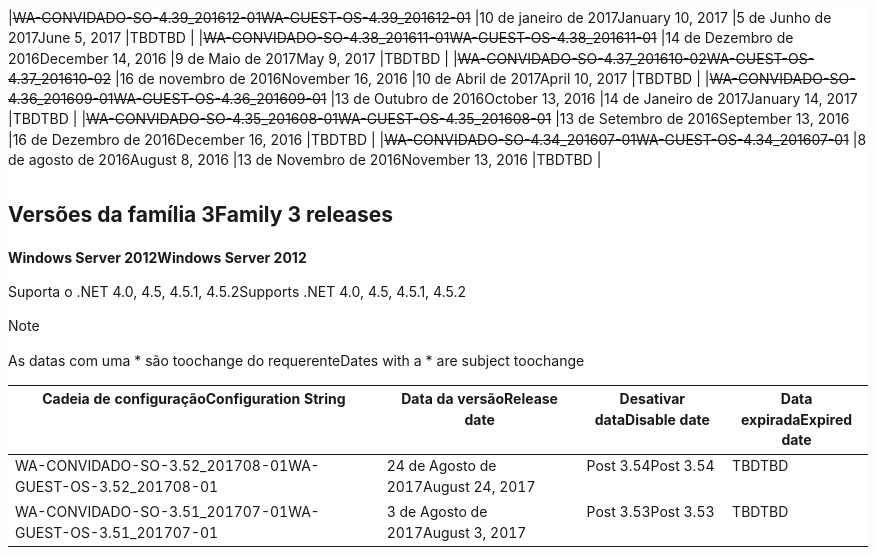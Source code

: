 |<span data-ttu-id="b15dd-216">~~WA-CONVIDADO-SO-4.39_201612-01~~</span><span class="sxs-lookup"><span data-stu-id="b15dd-216">~~WA-GUEST-OS-4.39_201612-01~~</span></span> |<span data-ttu-id="b15dd-217">10 de janeiro de 2017</span><span class="sxs-lookup"><span data-stu-id="b15dd-217">January 10, 2017</span></span> |<span data-ttu-id="b15dd-218">5 de Junho de 2017</span><span class="sxs-lookup"><span data-stu-id="b15dd-218">June 5, 2017</span></span> |<span data-ttu-id="b15dd-219">TBD</span><span class="sxs-lookup"><span data-stu-id="b15dd-219">TBD</span></span> |
|<span data-ttu-id="b15dd-220">~~WA-CONVIDADO-SO-4.38_201611-01~~</span><span class="sxs-lookup"><span data-stu-id="b15dd-220">~~WA-GUEST-OS-4.38_201611-01~~</span></span> |<span data-ttu-id="b15dd-221">14 de Dezembro de 2016</span><span class="sxs-lookup"><span data-stu-id="b15dd-221">December 14, 2016</span></span> |<span data-ttu-id="b15dd-222">9 de Maio de 2017</span><span class="sxs-lookup"><span data-stu-id="b15dd-222">May 9, 2017</span></span> |<span data-ttu-id="b15dd-223">TBD</span><span class="sxs-lookup"><span data-stu-id="b15dd-223">TBD</span></span> |
|<span data-ttu-id="b15dd-224">~~WA-CONVIDADO-SO-4.37_201610-02~~</span><span class="sxs-lookup"><span data-stu-id="b15dd-224">~~WA-GUEST-OS-4.37_201610-02~~</span></span> |<span data-ttu-id="b15dd-225">16 de novembro de 2016</span><span class="sxs-lookup"><span data-stu-id="b15dd-225">November 16, 2016</span></span> |<span data-ttu-id="b15dd-226">10 de Abril de 2017</span><span class="sxs-lookup"><span data-stu-id="b15dd-226">April 10, 2017</span></span> |<span data-ttu-id="b15dd-227">TBD</span><span class="sxs-lookup"><span data-stu-id="b15dd-227">TBD</span></span> |
|<span data-ttu-id="b15dd-228">~~WA-CONVIDADO-SO-4.36_201609-01~~</span><span class="sxs-lookup"><span data-stu-id="b15dd-228">~~WA-GUEST-OS-4.36_201609-01~~</span></span> |<span data-ttu-id="b15dd-229">13 de Outubro de 2016</span><span class="sxs-lookup"><span data-stu-id="b15dd-229">October 13, 2016</span></span> |<span data-ttu-id="b15dd-230">14 de Janeiro de 2017</span><span class="sxs-lookup"><span data-stu-id="b15dd-230">January 14, 2017</span></span> |<span data-ttu-id="b15dd-231">TBD</span><span class="sxs-lookup"><span data-stu-id="b15dd-231">TBD</span></span> |
|<span data-ttu-id="b15dd-232">~~WA-CONVIDADO-SO-4.35_201608-01~~</span><span class="sxs-lookup"><span data-stu-id="b15dd-232">~~WA-GUEST-OS-4.35_201608-01~~</span></span> |<span data-ttu-id="b15dd-233">13 de Setembro de 2016</span><span class="sxs-lookup"><span data-stu-id="b15dd-233">September 13, 2016</span></span> |<span data-ttu-id="b15dd-234">16 de Dezembro de 2016</span><span class="sxs-lookup"><span data-stu-id="b15dd-234">December 16, 2016</span></span> |<span data-ttu-id="b15dd-235">TBD</span><span class="sxs-lookup"><span data-stu-id="b15dd-235">TBD</span></span> |
|<span data-ttu-id="b15dd-236">~~WA-CONVIDADO-SO-4.34_201607-01~~</span><span class="sxs-lookup"><span data-stu-id="b15dd-236">~~WA-GUEST-OS-4.34_201607-01~~</span></span> |<span data-ttu-id="b15dd-237">8 de agosto de 2016</span><span class="sxs-lookup"><span data-stu-id="b15dd-237">August 8, 2016</span></span> |<span data-ttu-id="b15dd-238">13 de Novembro de 2016</span><span class="sxs-lookup"><span data-stu-id="b15dd-238">November 13, 2016</span></span> |<span data-ttu-id="b15dd-239">TBD</span><span class="sxs-lookup"><span data-stu-id="b15dd-239">TBD</span></span> |


## <a name="family-3-releases"></a><span data-ttu-id="b15dd-240">Versões da família 3</span><span class="sxs-lookup"><span data-stu-id="b15dd-240">Family 3 releases</span></span>
<span data-ttu-id="b15dd-241">**Windows Server 2012**</span><span class="sxs-lookup"><span data-stu-id="b15dd-241">**Windows Server 2012**</span></span>

<span data-ttu-id="b15dd-242">Suporta o .NET 4.0, 4.5, 4.5.1, 4.5.2</span><span class="sxs-lookup"><span data-stu-id="b15dd-242">Supports .NET 4.0, 4.5, 4.5.1, 4.5.2</span></span>

> [!NOTE]
> <span data-ttu-id="b15dd-243">As datas com uma * são toochange do requerente</span><span class="sxs-lookup"><span data-stu-id="b15dd-243">Dates with a * are subject toochange</span></span>
>
>

| <span data-ttu-id="b15dd-244">Cadeia de configuração</span><span class="sxs-lookup"><span data-stu-id="b15dd-244">Configuration String</span></span> | <span data-ttu-id="b15dd-245">Data da versão</span><span class="sxs-lookup"><span data-stu-id="b15dd-245">Release date</span></span> | <span data-ttu-id="b15dd-246">Desativar data</span><span class="sxs-lookup"><span data-stu-id="b15dd-246">Disable date</span></span> | <span data-ttu-id="b15dd-247">Data expirada</span><span class="sxs-lookup"><span data-stu-id="b15dd-247">Expired date</span></span> |
| --- | --- | --- | --- |
| <span data-ttu-id="b15dd-248">WA-CONVIDADO-SO-3.52_201708-01</span><span class="sxs-lookup"><span data-stu-id="b15dd-248">WA-GUEST-OS-3.52_201708-01</span></span> |<span data-ttu-id="b15dd-249">24 de Agosto de 2017</span><span class="sxs-lookup"><span data-stu-id="b15dd-249">August 24, 2017</span></span> |<span data-ttu-id="b15dd-250">Post 3.54</span><span class="sxs-lookup"><span data-stu-id="b15dd-250">Post 3.54</span></span> |<span data-ttu-id="b15dd-251">TBD</span><span class="sxs-lookup"><span data-stu-id="b15dd-251">TBD</span></span> |
| <span data-ttu-id="b15dd-252">WA-CONVIDADO-SO-3.51_201707-01</span><span class="sxs-lookup"><span data-stu-id="b15dd-252">WA-GUEST-OS-3.51_201707-01</span></span> |<span data-ttu-id="b15dd-253">3 de Agosto de 2017</span><span class="sxs-lookup"><span data-stu-id="b15dd-253">August 3, 2017</span></span> |<span data-ttu-id="b15dd-254">Post 3.53</span><span class="sxs-lookup"><span data-stu-id="b15dd-254">Post 3.53</span></span> |<span data-ttu-id="b15dd-255">TBD</span><span class="sxs-lookup"><span data-stu-id="b15dd-255">TBD</span></span> |

[Install .NET on a Cloud Service Role]: https://azure.microsoft.com/en-us/documentation/articles/cloud-services-dotnet-install-dotnet/?WT.mc_id=azurebg_email_Trans_963_RevisedNET_Update
[Azure Guest OS Update Settings]: cloud-services-how-to-configure.md
[ssl3 announcement]: http://azure.microsoft.com/blog/2014/12/09/azure-security-ssl-3-0-update/
[Microsoft Security Advisory 3009008]: https://technet.microsoft.com/library/security/3009008.aspx
[ssl3-fixit]: http://go.microsoft.com/?linkid=9863266
[MS14-066]: https://technet.microsoft.com/library/security/ms14-066.aspx
[MS14-046]: https://technet.microsoft.com/library/security/ms14-046.aspx
[retire policy sdk]: https://msdn.microsoft.com/library/dn479282.aspx
[server and gos]: https://msdn.microsoft.com/library/dn775043.aspx
[azuresupport]: http://azure.microsoft.com/support/options/
[net install pkg]: http://www.microsoft.com/download/details.aspx?id=42643
[msrc]: http://www.microsoft.com/security/msrc/default.aspx
[update guest os portal]: https://msdn.microsoft.com/library/gg433101.aspx
[update guest os svc]: https://msdn.microsoft.com/library/gg456324.aspx
[restarts]: http://blogs.msdn.com/b/kwill/archive/2012/09/19/role-instance-restarts-due-to-os-upgrades.aspx
[patches]: cloud-services-guestos-msrc-releases.md
[retirepolicy]: cloud-services-guestos-retirement-policy.md
[fam1retire]: cloud-services-guestos-family1-retirement.md
[corrigir]: https://technet.microsoft.com/en-us/library/security/ms17-010.aspx